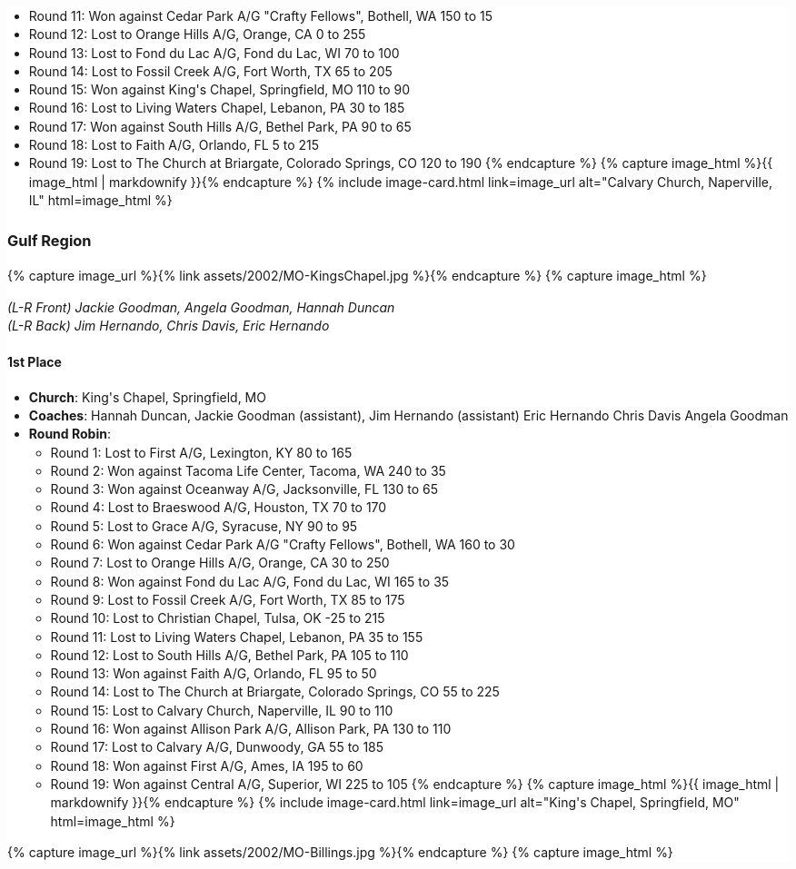   * Round 11: Won against Cedar Park A/G "Crafty Fellows", Bothell, WA 150 to 15
  * Round 12: Lost to Orange Hills A/G, Orange, CA 0 to 255
  * Round 13: Lost to Fond du Lac A/G, Fond du Lac, WI 70 to 100
  * Round 14: Lost to Fossil Creek A/G, Fort Worth, TX 65 to 205
  * Round 15: Won against King's Chapel, Springfield, MO 110 to 90
  * Round 16: Lost to Living Waters Chapel, Lebanon, PA 30 to 185
  * Round 17: Won against South Hills A/G, Bethel Park, PA 90 to 65
  * Round 18: Lost to Faith A/G, Orlando, FL 5 to 215
  * Round 19: Lost to The Church at Briargate, Colorado Springs, CO 120 to 190
{% endcapture %}
{% capture image_html %}{{ image_html | markdownify }}{% endcapture %}
{% include image-card.html link=image_url alt="Calvary Church, Naperville, IL" html=image_html %}

### Gulf Region

{% capture image_url %}{% link assets/2002/MO-KingsChapel.jpg %}{% endcapture %}
{% capture image_html %}

*(L-R Front) Jackie Goodman, Angela Goodman, Hannah Duncan*\
*(L-R Back) Jim Hernando, Chris Davis, Eric Hernando*

#### 1st Place

* **Church**: King's Chapel, Springfield, MO
* **Coaches**: Hannah Duncan, Jackie Goodman (assistant), Jim Hernando (assistant)
Eric Hernando
Chris Davis
Angela Goodman
* **Round Robin**:
  * Round 1: Lost to First A/G, Lexington, KY 80 to 165
  * Round 2: Won against Tacoma Life Center, Tacoma, WA 240 to 35
  * Round 3: Won against Oceanway A/G, Jacksonville, FL 130 to 65
  * Round 4: Lost to Braeswood A/G, Houston, TX 70 to 170
  * Round 5: Lost to Grace A/G, Syracuse, NY 90 to 95
  * Round 6: Won against Cedar Park A/G "Crafty Fellows", Bothell, WA 160 to 30
  * Round 7: Lost to Orange Hills A/G, Orange, CA 30 to 250
  * Round 8: Won against Fond du Lac A/G, Fond du Lac, WI 165 to 35
  * Round 9: Lost to Fossil Creek A/G, Fort Worth, TX 85 to 175
  * Round 10: Lost to Christian Chapel, Tulsa, OK -25 to 215
  * Round 11: Lost to Living Waters Chapel, Lebanon, PA 35 to 155
  * Round 12: Lost to South Hills A/G, Bethel Park, PA 105 to 110
  * Round 13: Won against Faith A/G, Orlando, FL 95 to 50
  * Round 14: Lost to The Church at Briargate, Colorado Springs, CO 55 to 225
  * Round 15: Lost to Calvary Church, Naperville, IL 90 to 110
  * Round 16: Won against Allison Park A/G, Allison Park, PA 130 to 110
  * Round 17: Lost to Calvary A/G, Dunwoody, GA 55 to 185
  * Round 18: Won against First A/G, Ames, IA 195 to 60
  * Round 19: Won against Central A/G, Superior, WI 225 to 105
{% endcapture %}
{% capture image_html %}{{ image_html | markdownify }}{% endcapture %}
{% include image-card.html link=image_url alt="King's Chapel, Springfield, MO" html=image_html %}

{% capture image_url %}{% link assets/2002/MO-Billings.jpg %}{% endcapture %}
{% capture image_html %}
